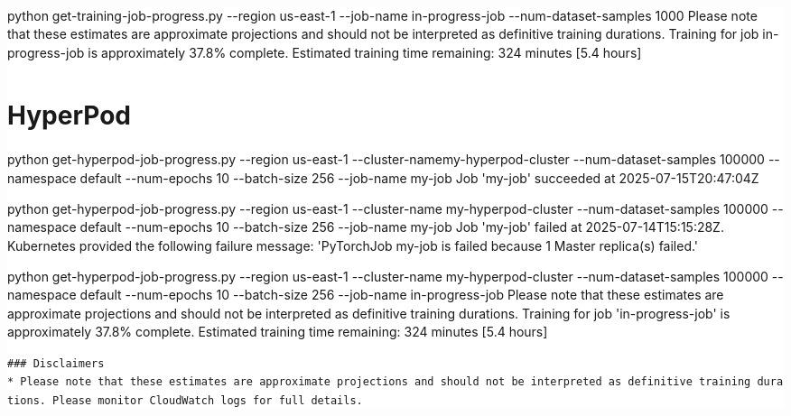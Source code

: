 
python get-training-job-progress.py --region us-east-1 --job-name in-progress-job --num-dataset-samples 1000
Please note that these estimates are approximate projections and should not be interpreted as definitive training durations.
Training for job in-progress-job is approximately 37.8% complete. Estimated training time remaining: 324 minutes [5.4 hours]
```

```
# HyperPod
python get-hyperpod-job-progress.py --region us-east-1 --cluster-namemy-hyperpod-cluster --num-dataset-samples 100000 --namespace default --num-epochs 10 --batch-size 256 --job-name my-job
Job 'my-job' succeeded at 2025-07-15T20:47:04Z

python get-hyperpod-job-progress.py --region us-east-1 --cluster-name my-hyperpod-cluster --num-dataset-samples 100000 --namespace default --num-epochs 10 --batch-size 256 --job-name my-job
Job 'my-job' failed at 2025-07-14T15:15:28Z. Kubernetes provided the following failure message: 'PyTorchJob my-job is failed because 1 Master replica(s) failed.'

python get-hyperpod-job-progress.py --region us-east-1 --cluster-name my-hyperpod-cluster --num-dataset-samples 100000 --namespace default --num-epochs 10 --batch-size 256 --job-name in-progress-job
Please note that these estimates are approximate projections and should not be interpreted as definitive training durations.
Training for job 'in-progress-job' is approximately 37.8% complete. Estimated training time remaining: 324 minutes [5.4 hours]
```
### Disclaimers
* Please note that these estimates are approximate projections and should not be interpreted as definitive training durations. Please monitor CloudWatch logs for full details.
